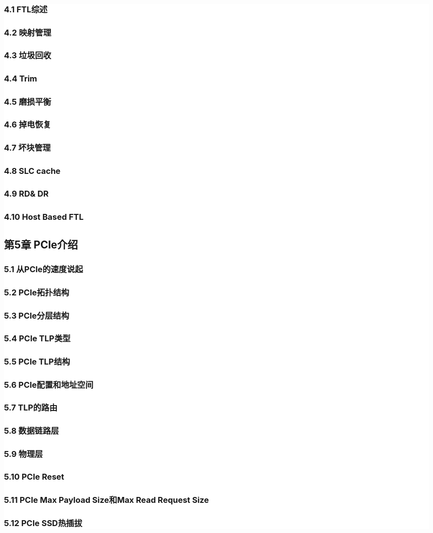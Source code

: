 ### 4.1 FTL综述

### 4.2 映射管理

### 4.3 垃圾回收

### 4.4 Trim

### 4.5 磨损平衡

### 4.6 掉电恢复

### 4.7 坏块管理

### 4.8 SLC cache

### 4.9 RD& DR

### 4.10 Host Based FTL

## 第5章 PCIe介绍

### 5.1 从PCIe的速度说起

### 5.2 PCIe拓扑结构

### 5.3 PCIe分层结构

### 5.4 PCIe TLP类型

### 5.5 PCIe TLP结构

### 5.6 PCIe配置和地址空间

### 5.7 TLP的路由

### 5.8 数据链路层

### 5.9 物理层

### 5.10 PCIe Reset

### 5.11 PCIe Max Payload Size和Max Read Request Size

### 5.12 PCIe SSD热插拔
